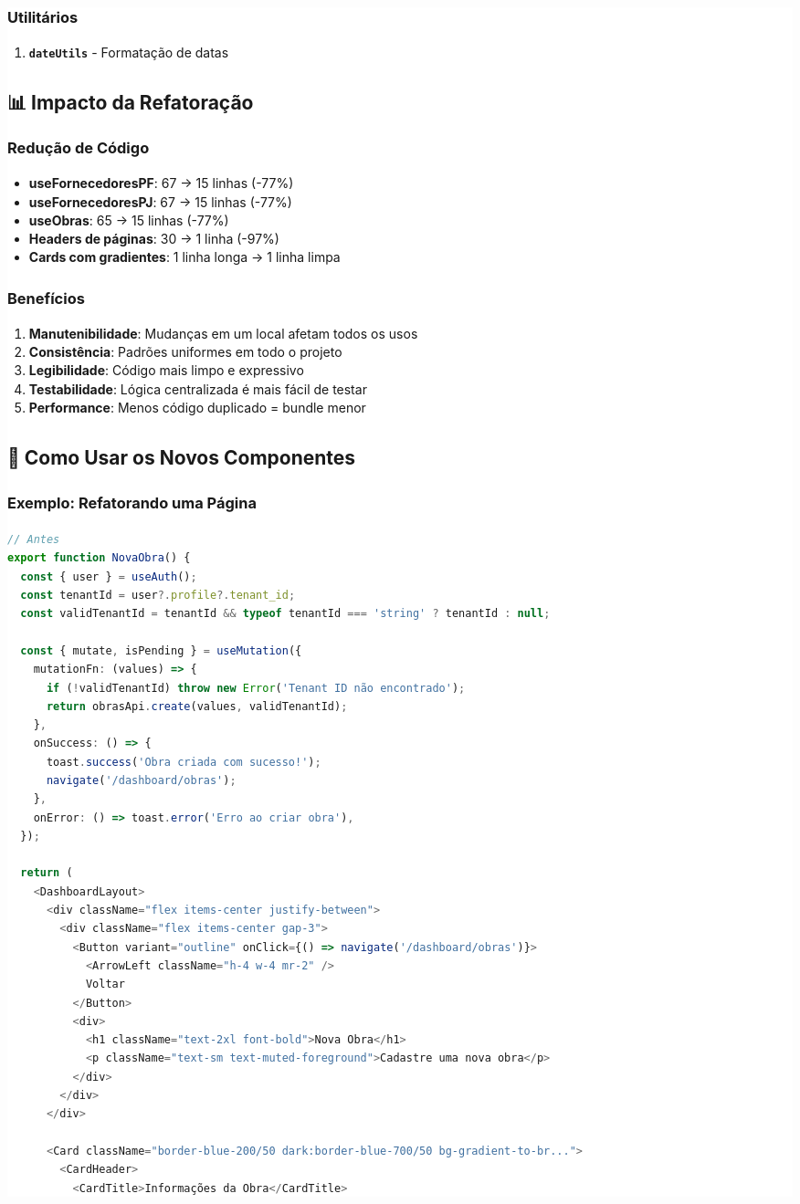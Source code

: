 ### Utilitários

1. **`dateUtils`** - Formatação de datas

## 📊 Impacto da Refatoração

### Redução de Código

- **useFornecedoresPF**: 67 → 15 linhas (-77%)
- **useFornecedoresPJ**: 67 → 15 linhas (-77%)
- **useObras**: 65 → 15 linhas (-77%)
- **Headers de páginas**: 30 → 1 linha (-97%)
- **Cards com gradientes**: 1 linha longa → 1 linha limpa

### Benefícios

1. **Manutenibilidade**: Mudanças em um local afetam todos os usos
2. **Consistência**: Padrões uniformes em todo o projeto
3. **Legibilidade**: Código mais limpo e expressivo
4. **Testabilidade**: Lógica centralizada é mais fácil de testar
5. **Performance**: Menos código duplicado = bundle menor

## 🔧 Como Usar os Novos Componentes

### Exemplo: Refatorando uma Página

```typescript
// Antes
export function NovaObra() {
  const { user } = useAuth();
  const tenantId = user?.profile?.tenant_id;
  const validTenantId = tenantId && typeof tenantId === 'string' ? tenantId : null;
  
  const { mutate, isPending } = useMutation({
    mutationFn: (values) => {
      if (!validTenantId) throw new Error('Tenant ID não encontrado');
      return obrasApi.create(values, validTenantId);
    },
    onSuccess: () => {
      toast.success('Obra criada com sucesso!');
      navigate('/dashboard/obras');
    },
    onError: () => toast.error('Erro ao criar obra'),
  });

  return (
    <DashboardLayout>
      <div className="flex items-center justify-between">
        <div className="flex items-center gap-3">
          <Button variant="outline" onClick={() => navigate('/dashboard/obras')}>
            <ArrowLeft className="h-4 w-4 mr-2" />
            Voltar
          </Button>
          <div>
            <h1 className="text-2xl font-bold">Nova Obra</h1>
            <p className="text-sm text-muted-foreground">Cadastre uma nova obra</p>
          </div>
        </div>
      </div>
      
      <Card className="border-blue-200/50 dark:border-blue-700/50 bg-gradient-to-br...">
        <CardHeader>
          <CardTitle>Informações da Obra</CardTitle>
```